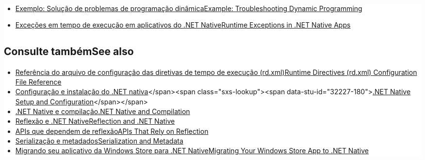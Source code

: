 - [<span data-ttu-id="32227-176">Exemplo: Solução de problemas de programação dinâmica</span><span class="sxs-lookup"><span data-stu-id="32227-176">Example: Troubleshooting Dynamic Programming</span></span>](../../../docs/framework/net-native/example-troubleshooting-dynamic-programming.md)

- [<span data-ttu-id="32227-177">Exceções em tempo de execução em aplicativos do .NET Native</span><span class="sxs-lookup"><span data-stu-id="32227-177">Runtime Exceptions in .NET Native Apps</span></span>](../../../docs/framework/net-native/runtime-exceptions-in-net-native-apps.md)

## <a name="see-also"></a><span data-ttu-id="32227-178">Consulte também</span><span class="sxs-lookup"><span data-stu-id="32227-178">See also</span></span>

- [<span data-ttu-id="32227-179">Referência do arquivo de configuração das diretivas de tempo de execução (rd.xml)</span><span class="sxs-lookup"><span data-stu-id="32227-179">Runtime Directives (rd.xml) Configuration File Reference</span></span>](../../../docs/framework/net-native/runtime-directives-rd-xml-configuration-file-reference.md)
- <span data-ttu-id="32227-180">[Configuração e instalação do .NET nativa](https://docs.microsoft.com/previous-versions/dn600164(v=vs.110))</span><span class="sxs-lookup"><span data-stu-id="32227-180">[.NET Native Setup and Configuration](https://docs.microsoft.com/previous-versions/dn600164(v=vs.110))</span></span>
- [<span data-ttu-id="32227-181">.NET Native e compilação</span><span class="sxs-lookup"><span data-stu-id="32227-181">.NET Native and Compilation</span></span>](../../../docs/framework/net-native/net-native-and-compilation.md)
- [<span data-ttu-id="32227-182">Reflexão e .NET Native</span><span class="sxs-lookup"><span data-stu-id="32227-182">Reflection and .NET Native</span></span>](../../../docs/framework/net-native/reflection-and-net-native.md)
- [<span data-ttu-id="32227-183">APIs que dependem de reflexão</span><span class="sxs-lookup"><span data-stu-id="32227-183">APIs That Rely on Reflection</span></span>](../../../docs/framework/net-native/apis-that-rely-on-reflection.md)
- [<span data-ttu-id="32227-184">Serialização e metadados</span><span class="sxs-lookup"><span data-stu-id="32227-184">Serialization and Metadata</span></span>](../../../docs/framework/net-native/serialization-and-metadata.md)
- [<span data-ttu-id="32227-185">Migrando seu aplicativo da Windows Store para .NET Native</span><span class="sxs-lookup"><span data-stu-id="32227-185">Migrating Your Windows Store App to .NET Native</span></span>](../../../docs/framework/net-native/migrating-your-windows-store-app-to-net-native.md)
